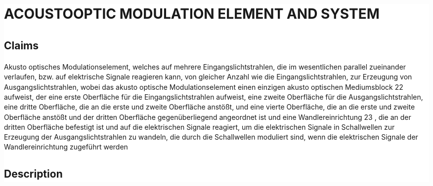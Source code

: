 # ACOUSTOOPTIC MODULATION ELEMENT AND SYSTEM

## Claims
Akusto optisches Modulationselement, welches auf mehrere Eingangslichtstrahlen, die im wesentlichen parallel zueinander verlaufen, bzw. auf elektrische Signale reagieren kann, von gleicher Anzahl wie die Eingangslichtstrahlen, zur Erzeugung von Ausgangslichtstrahlen, wobei das akusto optische Modulationselement einen einzigen akusto optischen Mediumsblock 22 aufweist, der eine erste Oberfläche für die Eingangslichtstrahlen aufweist, eine zweite Oberfläche für die Ausgangslichtstrahlen, eine dritte Oberfläche, die an die erste und zweite Oberfläche anstößt, und eine vierte Oberfläche, die an die erste und zweite Oberfläche anstößt und der dritten Oberfläche gegenüberliegend angeordnet ist und eine Wandlereinrichtung 23 , die an der dritten Oberfläche befestigt ist und auf die elektrischen Signale reagiert, um die elektrischen Signale in Schallwellen zur Erzeugung der Ausgangslichtstrahlen zu wandeln, die durch die Schallwellen moduliert sind, wenn die elektrischen Signale der Wandlereinrichtung zugeführt werden

## Description